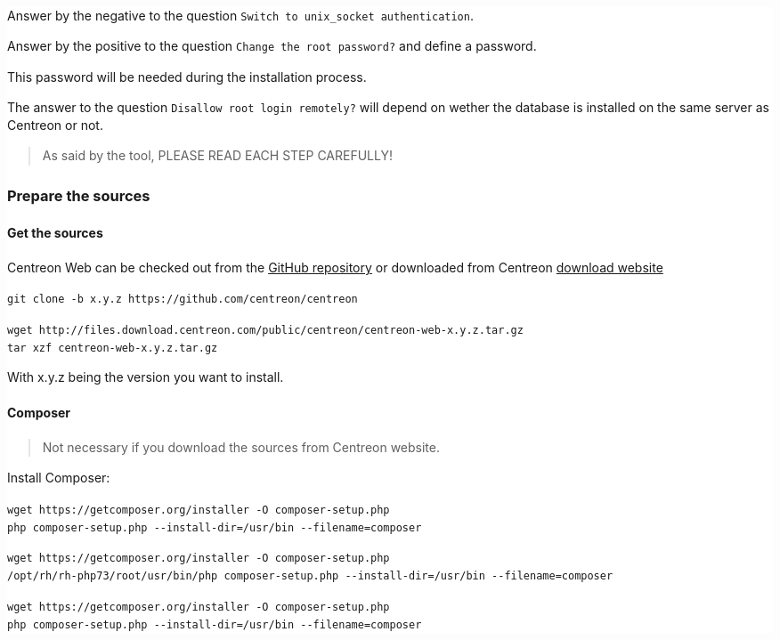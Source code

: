 Answer by the negative to the question `Switch to unix_socket authentication`.

Answer by the positive to the question `Change the root password?` and
define a password.

This password will be needed during the installation process.

The answer to the question `Disallow root login remotely?` will depend
on wether the database is installed on the same server as Centreon or not.

> As said by the tool, PLEASE READ EACH STEP CAREFULLY!

### Prepare the sources

#### Get the sources

Centreon Web can be checked out from the
[GitHub repository](https://github.com/centreon/centreon)
or downloaded from Centreon
[download website](https://download.centreon.com/)





```shell
git clone -b x.y.z https://github.com/centreon/centreon
```



```shell
wget http://files.download.centreon.com/public/centreon/centreon-web-x.y.z.tar.gz
tar xzf centreon-web-x.y.z.tar.gz
```



With x.y.z being the version you want to install.

#### Composer

> Not necessary if you download the sources from Centreon website.

Install Composer:





```shell
wget https://getcomposer.org/installer -O composer-setup.php
php composer-setup.php --install-dir=/usr/bin --filename=composer
```



```shell
wget https://getcomposer.org/installer -O composer-setup.php
/opt/rh/rh-php73/root/usr/bin/php composer-setup.php --install-dir=/usr/bin --filename=composer
```



```shell
wget https://getcomposer.org/installer -O composer-setup.php
php composer-setup.php --install-dir=/usr/bin --filename=composer
```
